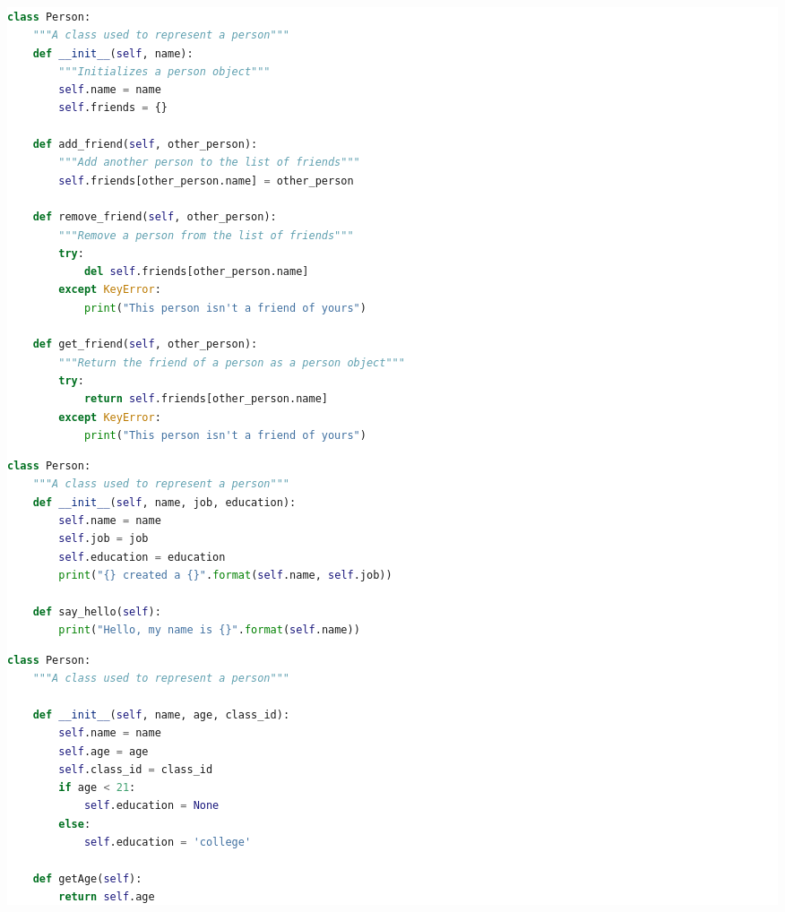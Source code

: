 ```python
class Person:
    """A class used to represent a person"""
    def __init__(self, name):
        """Initializes a person object"""
        self.name = name
        self.friends = {}

    def add_friend(self, other_person):
        """Add another person to the list of friends"""
        self.friends[other_person.name] = other_person

    def remove_friend(self, other_person):
        """Remove a person from the list of friends"""
        try:
            del self.friends[other_person.name]
        except KeyError:
            print("This person isn't a friend of yours")

    def get_friend(self, other_person):
        """Return the friend of a person as a person object"""
        try:
            return self.friends[other_person.name]
        except KeyError:
            print("This person isn't a friend of yours")
```

```python
class Person:
    """A class used to represent a person"""
    def __init__(self, name, job, education):
        self.name = name
        self.job = job
        self.education = education
        print("{} created a {}".format(self.name, self.job))

    def say_hello(self):
        print("Hello, my name is {}".format(self.name))
```

```python
class Person:
    """A class used to represent a person"""

    def __init__(self, name, age, class_id):
        self.name = name
        self.age = age
        self.class_id = class_id
        if age < 21:
            self.education = None
        else:
            self.education = 'college'

    def getAge(self):
        return self.age
```
